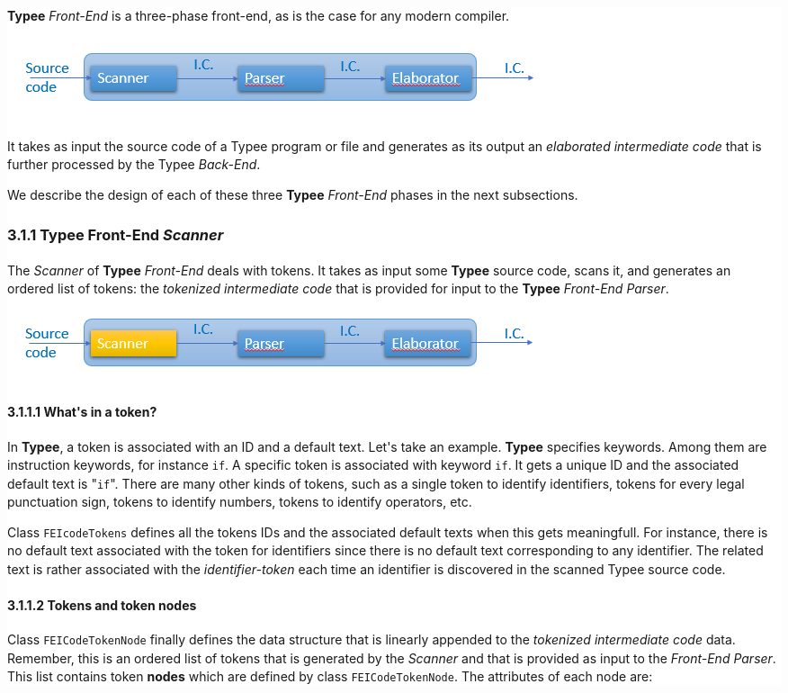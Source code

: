 **Typee** *Front-End* is a three-phase front-end, as is the case for any 
modern compiler.

![Typee front-end figure](Picts/front-end.png)

It takes as input the source code of a Typee program or file and generates as 
its output an *elaborated intermediate code* that is further processed by the 
Typee *Back-End*.

We describe the design of each of these three **Typee** *Front-End* phases in 
the next subsections.


### 3.1.1 Typee Front-End *Scanner*

The *Scanner* of **Typee** *Front-End* deals with tokens. It takes as input some 
**Typee** source code, scans it, and generates an ordered list of tokens: 
the *tokenized intermediate code* that is provided for input to the **Typee** 
*Front-End Parser*.

![Typee front-end scanner figure](Picts/front-end-scanner.png)


#### 3.1.1.1 What's in a token?

In **Typee**, a token is associated with an ID and a default text. Let's take 
an example. **Typee** specifies keywords. Among them are instruction keywords, 
for instance `if`. A specific token is associated with keyword `if`. 
It gets a unique ID and the associated default text is "`if`". There are many 
other kinds of tokens, such as a single token to identify identifiers, tokens 
for every legal punctuation sign, tokens to identify numbers, tokens to 
identify operators, etc.

Class `FEIcodeTokens` defines all the tokens IDs and the associated default 
texts when this gets meaningfull. For instance, there is no default text 
associated with the token for identifiers since there is no default text 
corresponding to any identifier. The related text is rather associated with 
the *identifier-token* each time an identifier is discovered in the scanned 
Typee source code.


#### 3.1.1.2 Tokens and token nodes

Class `FEICodeTokenNode` finally defines the data structure that is linearly 
appended to the *tokenized intermediate code* data. Remember, this is an 
ordered list of tokens that is generated by the *Scanner* and that is provided 
as input to the *Front-End Parser*. This list contains token **nodes** which 
are defined by class `FEICodeTokenNode`. The attributes of each node are:
